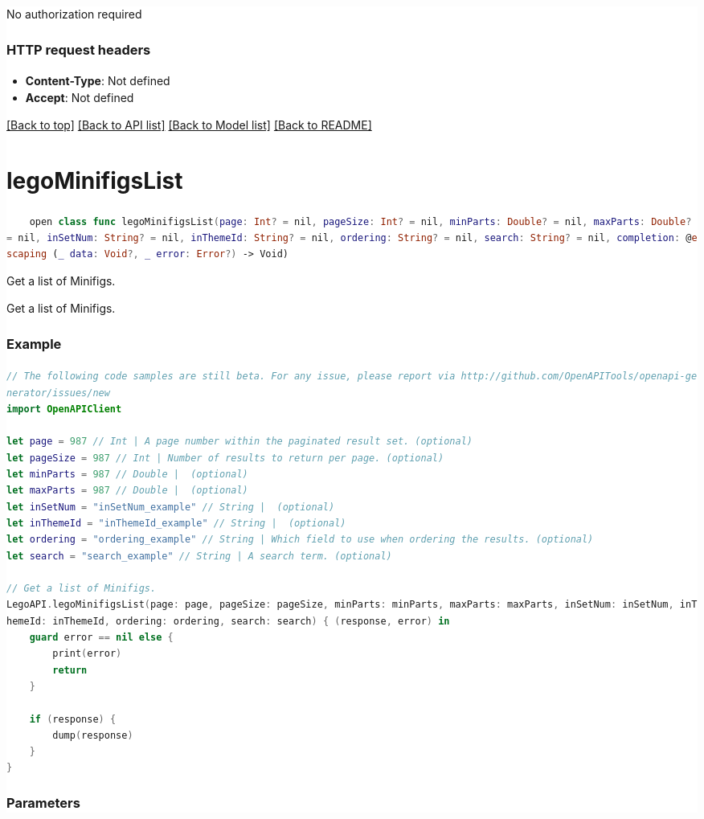 No authorization required

### HTTP request headers

 - **Content-Type**: Not defined
 - **Accept**: Not defined

[[Back to top]](#) [[Back to API list]](../README.md#documentation-for-api-endpoints) [[Back to Model list]](../README.md#documentation-for-models) [[Back to README]](../README.md)

# **legoMinifigsList**
```swift
    open class func legoMinifigsList(page: Int? = nil, pageSize: Int? = nil, minParts: Double? = nil, maxParts: Double? = nil, inSetNum: String? = nil, inThemeId: String? = nil, ordering: String? = nil, search: String? = nil, completion: @escaping (_ data: Void?, _ error: Error?) -> Void)
```

Get a list of Minifigs.

Get a list of Minifigs.

### Example
```swift
// The following code samples are still beta. For any issue, please report via http://github.com/OpenAPITools/openapi-generator/issues/new
import OpenAPIClient

let page = 987 // Int | A page number within the paginated result set. (optional)
let pageSize = 987 // Int | Number of results to return per page. (optional)
let minParts = 987 // Double |  (optional)
let maxParts = 987 // Double |  (optional)
let inSetNum = "inSetNum_example" // String |  (optional)
let inThemeId = "inThemeId_example" // String |  (optional)
let ordering = "ordering_example" // String | Which field to use when ordering the results. (optional)
let search = "search_example" // String | A search term. (optional)

// Get a list of Minifigs.
LegoAPI.legoMinifigsList(page: page, pageSize: pageSize, minParts: minParts, maxParts: maxParts, inSetNum: inSetNum, inThemeId: inThemeId, ordering: ordering, search: search) { (response, error) in
    guard error == nil else {
        print(error)
        return
    }

    if (response) {
        dump(response)
    }
}
```

### Parameters
